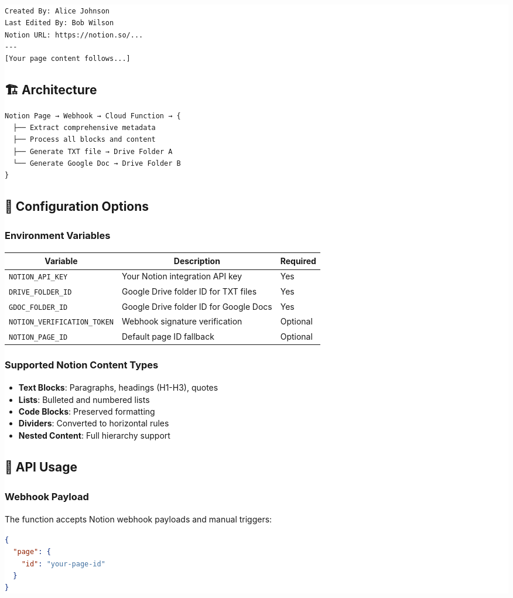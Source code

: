 ```
Created By: Alice Johnson
Last Edited By: Bob Wilson
Notion URL: https://notion.so/...
---
[Your page content follows...]
```

## 🏗️ Architecture

```
Notion Page → Webhook → Cloud Function → {
  ├── Extract comprehensive metadata
  ├── Process all blocks and content  
  ├── Generate TXT file → Drive Folder A
  └── Generate Google Doc → Drive Folder B
}
```

## 🔧 Configuration Options

### Environment Variables

| Variable | Description | Required |
|----------|-------------|----------|
| `NOTION_API_KEY` | Your Notion integration API key | Yes |
| `DRIVE_FOLDER_ID` | Google Drive folder ID for TXT files | Yes |
| `GDOC_FOLDER_ID` | Google Drive folder ID for Google Docs | Yes |
| `NOTION_VERIFICATION_TOKEN` | Webhook signature verification | Optional |
| `NOTION_PAGE_ID` | Default page ID fallback | Optional |

### Supported Notion Content Types

- **Text Blocks**: Paragraphs, headings (H1-H3), quotes
- **Lists**: Bulleted and numbered lists  
- **Code Blocks**: Preserved formatting
- **Dividers**: Converted to horizontal rules
- **Nested Content**: Full hierarchy support

## 📝 API Usage

### Webhook Payload

The function accepts Notion webhook payloads and manual triggers:

```json
{
  "page": {
    "id": "your-page-id"
  }
}
```
